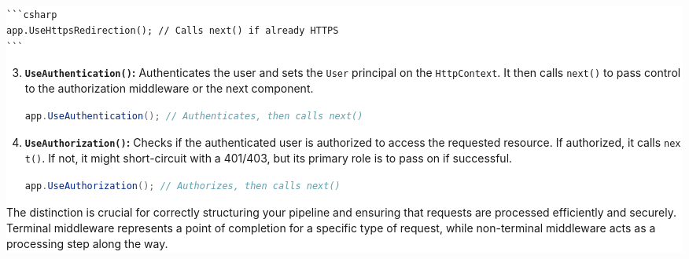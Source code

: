     ```csharp
    app.UseHttpsRedirection(); // Calls next() if already HTTPS
    ```

3.  **`UseAuthentication()`:** Authenticates the user and sets the `User` principal on the `HttpContext`. It then calls `next()` to pass control to the authorization middleware or the next component.

    ```csharp
    app.UseAuthentication(); // Authenticates, then calls next()
    ```

4.  **`UseAuthorization()`:** Checks if the authenticated user is authorized to access the requested resource. If authorized, it calls `next()`. If not, it might short-circuit with a 401/403, but its primary role is to pass on if successful.

    ```csharp
    app.UseAuthorization(); // Authorizes, then calls next()
    ```

The distinction is crucial for correctly structuring your pipeline and ensuring that requests are processed efficiently and securely. Terminal middleware represents a point of completion for a specific type of request, while non-terminal middleware acts as a processing step along the way.
